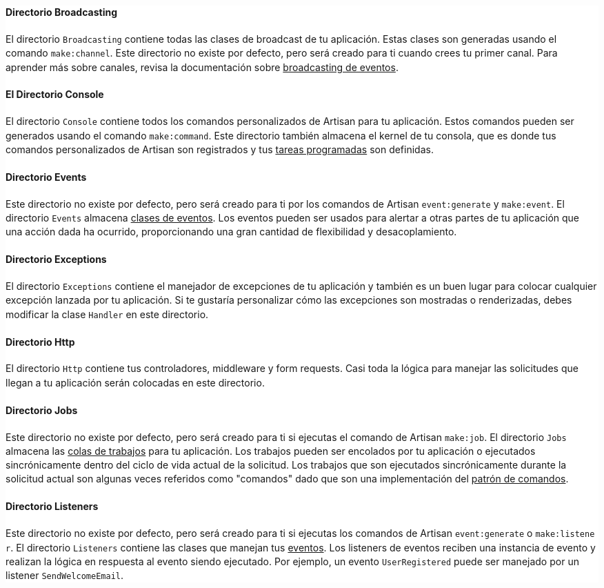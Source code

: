 <a name="the-broadcasting-directory"></a>
#### Directorio Broadcasting

El directorio `Broadcasting` contiene todas las clases de broadcast de tu aplicación. Estas clases son generadas usando el comando `make:channel`. Este directorio no existe por defecto, pero será creado para ti cuando crees tu primer canal. Para aprender más sobre canales, revisa la documentación sobre [broadcasting de eventos](/broadcasting.html).

<a name="the-console-directory"></a>
#### El Directorio Console

El directorio `Console` contiene todos los comandos personalizados de Artisan para tu aplicación. Estos comandos pueden ser generados usando el comando `make:command`. Este directorio también almacena el kernel de tu consola, que es donde tus comandos personalizados de Artisan son registrados y tus [tareas programadas](/scheduling.html) son definidas.

<a name="the-events-directory"></a>
#### Directorio Events

Este directorio no existe por defecto, pero será creado para ti por los comandos de Artisan `event:generate` y `make:event`. El directorio `Events` almacena [clases de eventos](/events.html). Los eventos pueden ser usados para alertar a otras partes de tu aplicación que una acción dada ha ocurrido, proporcionando una gran cantidad de flexibilidad y desacoplamiento.

<a name="the-exceptions-directory"></a>
#### Directorio Exceptions

El directorio `Exceptions` contiene el manejador de excepciones de tu aplicación y también es un buen lugar para colocar cualquier excepción lanzada por tu aplicación. Si te gustaría personalizar cómo las excepciones son mostradas o renderizadas, debes modificar la clase `Handler` en este directorio.

<a name="the-http-directory"></a>
#### Directorio Http

El directorio `Http` contiene tus controladores, middleware y form requests. Casi toda la lógica para manejar las solicitudes que llegan a tu aplicación serán colocadas en este directorio.

<a name="the-jobs-directory"></a>
#### Directorio Jobs

Este directorio no existe por defecto, pero será creado para ti si ejecutas el comando de Artisan `make:job`. El directorio `Jobs` almacena las [colas de trabajos](/queues.html) para tu aplicación. Los trabajos pueden ser encolados por tu aplicación o ejecutados sincrónicamente dentro del ciclo de vida actual de la solicitud. Los trabajos que son ejecutados sincrónicamente durante la solicitud actual son algunas veces referidos como "comandos" dado que son una implementación del [patrón de comandos](https://en.wikipedia.org/wiki/Command_pattern).

<a name="the-listeners-directory"></a>
#### Directorio Listeners

Este directorio no existe por defecto, pero será creado para ti si ejecutas los comandos de Artisan `event:generate` o `make:listener`. El directorio `Listeners` contiene las clases que manejan tus [eventos](/events.html). Los listeners de eventos reciben una instancia de evento y realizan la lógica en respuesta al evento siendo ejecutado. Por ejemplo, un evento `UserRegistered` puede ser manejado por un listener `SendWelcomeEmail`.
